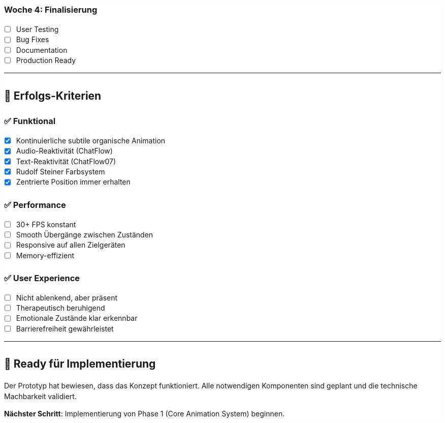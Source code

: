 ### **Woche 4: Finalisierung**
- [ ] User Testing
- [ ] Bug Fixes
- [ ] Documentation
- [ ] Production Ready

---

## 🎯 **Erfolgs-Kriterien**

### ✅ **Funktional**
- [x] Kontinuierliche subtile organische Animation
- [x] Audio-Reaktivität (ChatFlow)
- [x] Text-Reaktivität (ChatFlow07)
- [x] Rudolf Steiner Farbsystem
- [x] Zentrierte Position immer erhalten

### ✅ **Performance**
- [ ] 30+ FPS konstant
- [ ] Smooth Übergänge zwischen Zuständen
- [ ] Responsive auf allen Zielgeräten
- [ ] Memory-effizient

### ✅ **User Experience**
- [ ] Nicht ablenkend, aber präsent
- [ ] Therapeutisch beruhigend
- [ ] Emotionale Zustände klar erkennbar
- [ ] Barrierefreiheit gewährleistet

---

## 🚀 **Ready für Implementierung**

Der Prototyp hat bewiesen, dass das Konzept funktioniert. Alle notwendigen Komponenten sind geplant und die technische Machbarkeit validiert.

**Nächster Schritt**: Implementierung von Phase 1 (Core Animation System) beginnen.
